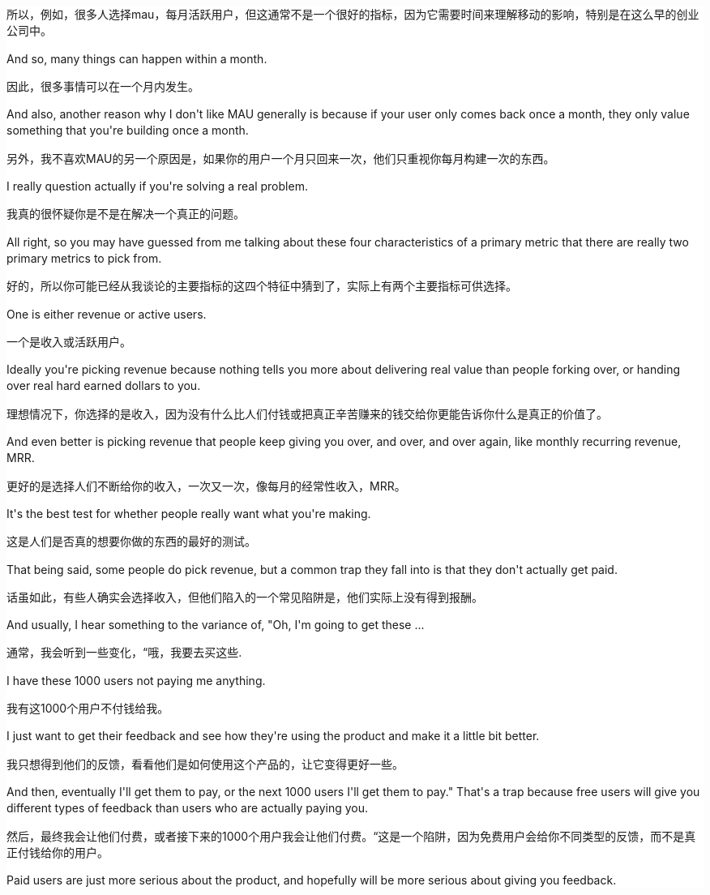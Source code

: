 所以，例如，很多人选择mau，每月活跃用户，但这通常不是一个很好的指标，因为它需要时间来理解移动的影响，特别是在这么早的创业公司中。

And so, many things can happen within a month.

因此，很多事情可以在一个月内发生。

And  also, another reason why I don't like MAU generally is because if your user only  comes back once a month, they only value something that you're building once a month.

另外，我不喜欢MAU的另一个原因是，如果你的用户一个月只回来一次，他们只重视你每月构建一次的东西。

 I really question actually if you're solving a real problem.

我真的很怀疑你是不是在解决一个真正的问题。

All right, so you may  have guessed from me talking about these four characteristics of a primary metric that there  are really two primary metrics to pick from.

好的，所以你可能已经从我谈论的主要指标的这四个特征中猜到了，实际上有两个主要指标可供选择。

One is either revenue or active users.

一个是收入或活跃用户。

 Ideally you're picking revenue because nothing tells you more about delivering real value than people  forking over, or handing over real hard earned dollars to you.

理想情况下，你选择的是收入，因为没有什么比人们付钱或把真正辛苦赚来的钱交给你更能告诉你什么是真正的价值了。

And even better is  picking revenue that people keep giving you over, and over, and over again, like monthly  recurring revenue, MRR.

更好的是选择人们不断给你的收入，一次又一次，像每月的经常性收入，MRR。

It's the best test for whether people really want what you're making.

这是人们是否真的想要你做的东西的最好的测试。

 That being said, some people do pick revenue, but a common trap they fall into  is that they don't actually get paid.

话虽如此，有些人确实会选择收入，但他们陷入的一个常见陷阱是，他们实际上没有得到报酬。

And usually, I hear something to the variance  of, "Oh, I'm going to get these ...

通常，我会听到一些变化，“哦，我要去买这些.

I have these 1000 users not paying  me anything.

我有这1000个用户不付钱给我。

I just want to get their feedback and see how they're using the  product and make it a little bit better.

我只想得到他们的反馈，看看他们是如何使用这个产品的，让它变得更好一些。

And then, eventually I'll get them to  pay, or the next 1000 users I'll get them to pay." That's a trap because  free users will give you different types of feedback than users who are actually paying  you.

然后，最终我会让他们付费，或者接下来的1000个用户我会让他们付费。“这是一个陷阱，因为免费用户会给你不同类型的反馈，而不是真正付钱给你的用户。

Paid users are just more serious about the product, and hopefully will be more  serious about giving you feedback.
